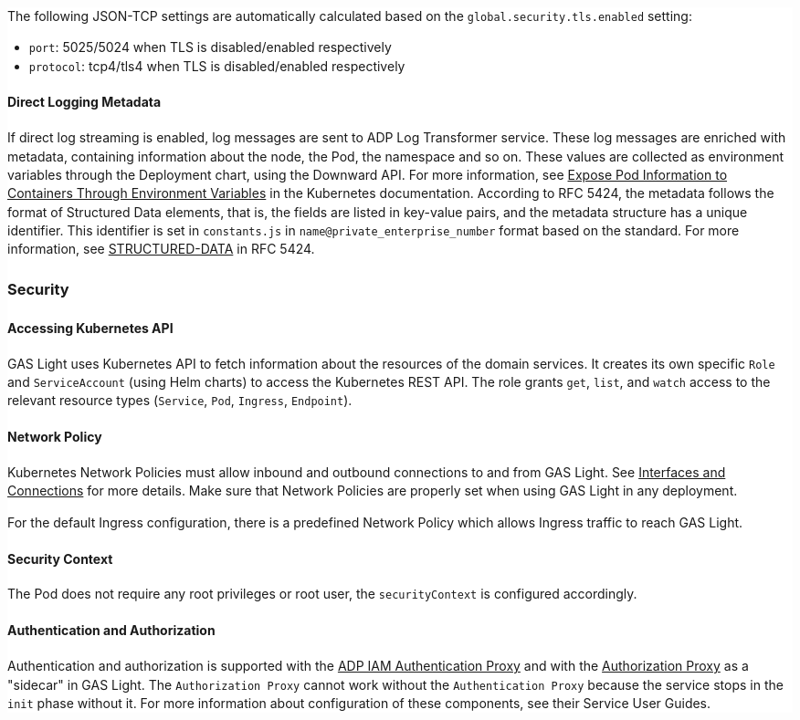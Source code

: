 The following JSON-TCP settings are automatically calculated based on the
`global.security.tls.enabled` setting:

- `port`: 5025/5024 when TLS is disabled/enabled respectively
- `protocol`: tcp4/tls4 when TLS is disabled/enabled respectively

#### Direct Logging Metadata

If direct log streaming is enabled, log messages are sent to ADP Log Transformer service.
These log messages are enriched with metadata, containing information about the node, the Pod,
the namespace and so on. These values are collected as environment variables through
the Deployment chart, using the Downward API.
For more information, see [Expose Pod Information to Containers Through Environment Variables](https://kubernetes.io/docs/tasks/inject-data-application/environment-variable-expose-pod-information/)
in the Kubernetes documentation.
According to RFC 5424, the metadata follows the format of Structured Data elements,
that is, the fields are listed in key-value pairs, and the metadata structure has a unique
identifier. This identifier is set in `constants.js` in `name@private_enterprise_number` format
based on the standard.
For more information, see [STRUCTURED-DATA](https://tools.ietf.org/html/rfc5424) in RFC 5424.

### Security

#### Accessing Kubernetes API

GAS Light uses Kubernetes API to fetch information about the resources of the domain services.
It creates its own specific `Role` and `ServiceAccount` (using Helm charts) to access the
Kubernetes REST API.
The role grants `get`, `list`, and `watch` access to the relevant resource types
(`Service`, `Pod`, `Ingress`, `Endpoint`).

#### Network Policy

Kubernetes Network Policies must allow inbound and outbound connections to and from GAS Light.
See [Interfaces and Connections](#interfaces-and-connections) for more details.
Make sure that Network Policies are properly set when using GAS Light in any deployment.

For the default Ingress configuration, there is a predefined Network Policy which allows
Ingress traffic to reach GAS Light.

#### Security Context

The Pod does not require any root privileges or root user, the `securityContext` is configured
accordingly.

#### Authentication and Authorization

Authentication and authorization is supported with the
[ADP IAM Authentication Proxy](https://adp.ericsson.se/marketplace/identity-and-access-management/documentation/8.2.0/dpi/service-user-guide#iam-with-authentication-proxy-k8s-apk8)
and with the
[Authorization Proxy][oauthproxy-sug]
as a "sidecar" in GAS Light.
The `Authorization Proxy` cannot work without the `Authentication Proxy` because the service stops
in the `init` phase without it.
For more information about configuration of these components, see their Service User Guides.


[oauthproxy-adg]: https://adp.ericsson.se/marketplace/authorization-proxy-oauth2/documentation/1.10.0/dpi/application-developers-guide
[oauthproxy-sug]: https://adp.ericsson.se/marketplace/authorization-proxy-oauth2/documentation/1.10.0/dpi/service-user-guide
[pm-server-sug]: https://adp.ericsson.se/marketplace/pm-server/documentation/development/dpi/service-user-guide
[ui-meta-api]: https://gerrit-gamma.gic.ericsson.se/plugins/gitiles/EEA/adp-ui-service/+/master/docs/api/markdown/ui.meta.md
[ui-logging-api]: https://gerrit-gamma.gic.ericsson.se/plugins/gitiles/EEA/adp-ui-service/+/master/docs/api/markdown/ui.logging.md
[ui-serve-api]: https://gerrit-gamma.gic.ericsson.se/plugins/gitiles/EEA/adp-ui-service/+/master/docs/api/markdown/ui.serve.md
[ui-interface]: https://gerrit-gamma.gic.ericsson.se/plugins/gitiles/EEA/adp-ui-service/+/master/docs/api/markdown/ui.md
[userpermission]: https://gerrit-gamma.gic.ericsson.se/plugins/gitiles/EEA/adp-ui-service/+/master/docs/api/markdown/userpermission.md